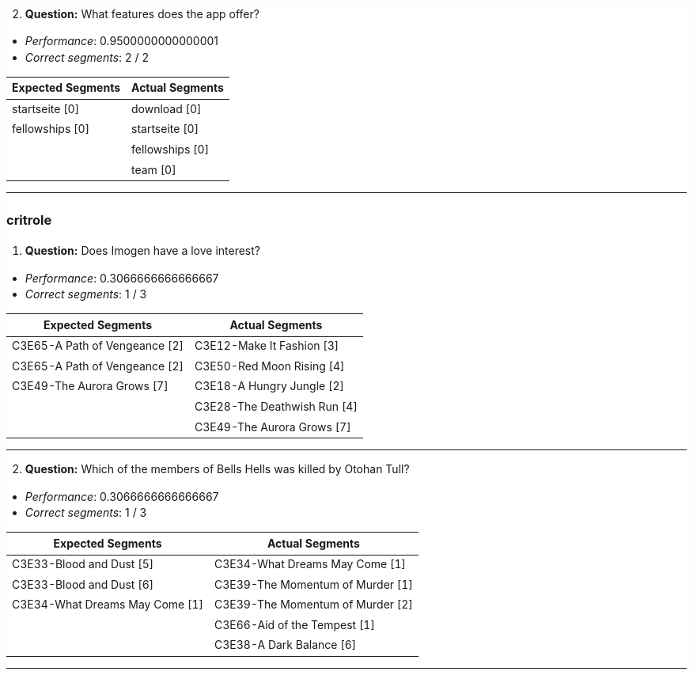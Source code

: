2. **Question:** What features does the app offer?

- _Performance_: 0.9500000000000001
- _Correct segments_: 2 / 2

| Expected Segments | Actual Segments |
|-------------------|-----------------|
| startseite [0]    | download [0]    |
| fellowships [0]   | startseite [0]  |
|                   | fellowships [0] |
|                   | team [0]        |

---

### critrole

1. **Question:** Does Imogen have a love interest?

- _Performance_: 0.3066666666666667
- _Correct segments_: 1 / 3

| Expected Segments             | Actual Segments             |
|-------------------------------|-----------------------------|
| C3E65-A Path of Vengeance [2] | C3E12-Make It Fashion [3]   |
| C3E65-A Path of Vengeance [2] | C3E50-Red Moon Rising [4]   |
| C3E49-The Aurora Grows [7]    | C3E18-A Hungry Jungle [2]   |
|                               | C3E28-The Deathwish Run [4] |
|                               | C3E49-The Aurora Grows [7]  |

---

2. **Question:** Which of the members of Bells Hells was killed by Otohan Tull?

- _Performance_: 0.3066666666666667
- _Correct segments_: 1 / 3

| Expected Segments              | Actual Segments                  |
|--------------------------------|----------------------------------|
| C3E33-Blood and Dust [5]       | C3E34-What Dreams May Come [1]   |
| C3E33-Blood and Dust [6]       | C3E39-The Momentum of Murder [1] |
| C3E34-What Dreams May Come [1] | C3E39-The Momentum of Murder [2] |
|                                | C3E66-Aid of the Tempest [1]     |
|                                | C3E38-A Dark Balance [6]         |

---
